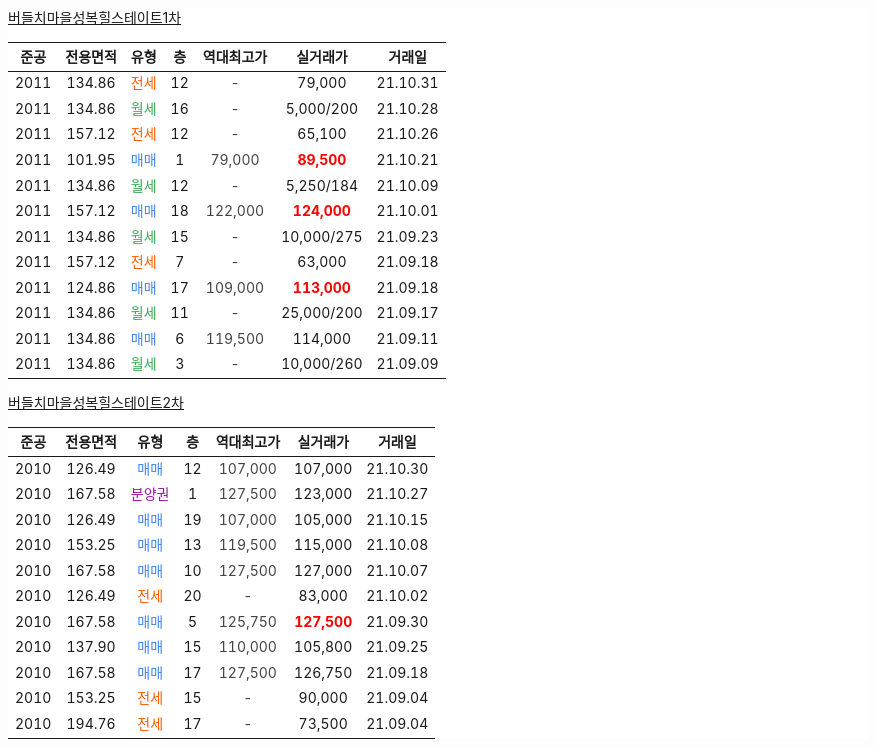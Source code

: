 [버들치마을성복힐스테이트1차](https://search.naver.com/search.naver?query=%EB%B2%84%EB%93%A4%EC%B9%98%EB%A7%88%EC%9D%84%EC%84%B1%EB%B3%B5%ED%9E%90%EC%8A%A4%ED%85%8C%EC%9D%B4%ED%8A%B81%EC%B0%A8)

|준공|전용면적|유형|층|역대최고가|실거래가|거래일|
|:---:|:---:|:---:|:---:|:---:|:---:|:---:|
|2011|134.86|<span style="color:#FF5A00">전세</span>|12|<span style="color:#444444">-</span>|79,000|21.10.31|
|2011|134.86|<span style="color:#34A853">월세</span>|16|<span style="color:#444444">-</span>|5,000/200|21.10.28|
|2011|157.12|<span style="color:#FF5A00">전세</span>|12|<span style="color:#444444">-</span>|65,100|21.10.26|
|2011|101.95|<span style="color:#4285F3">매매</span>|1|<span style="color:#444444">79,000</span>|<b><span style="color:#FF0000">89,500</span></b>|21.10.21|
|2011|134.86|<span style="color:#34A853">월세</span>|12|<span style="color:#444444">-</span>|5,250/184|21.10.09|
|2011|157.12|<span style="color:#4285F3">매매</span>|18|<span style="color:#444444">122,000</span>|<b><span style="color:#FF0000">124,000</span></b>|21.10.01|
|2011|134.86|<span style="color:#34A853">월세</span>|15|<span style="color:#444444">-</span>|10,000/275|21.09.23|
|2011|157.12|<span style="color:#FF5A00">전세</span>|7|<span style="color:#444444">-</span>|63,000|21.09.18|
|2011|124.86|<span style="color:#4285F3">매매</span>|17|<span style="color:#444444">109,000</span>|<b><span style="color:#FF0000">113,000</span></b>|21.09.18|
|2011|134.86|<span style="color:#34A853">월세</span>|11|<span style="color:#444444">-</span>|25,000/200|21.09.17|
|2011|134.86|<span style="color:#4285F3">매매</span>|6|<span style="color:#444444">119,500</span>|114,000|21.09.11|
|2011|134.86|<span style="color:#34A853">월세</span>|3|<span style="color:#444444">-</span>|10,000/260|21.09.09|

[버들치마을성복힐스테이트2차](https://search.naver.com/search.naver?query=%EB%B2%84%EB%93%A4%EC%B9%98%EB%A7%88%EC%9D%84%EC%84%B1%EB%B3%B5%ED%9E%90%EC%8A%A4%ED%85%8C%EC%9D%B4%ED%8A%B82%EC%B0%A8)

|준공|전용면적|유형|층|역대최고가|실거래가|거래일|
|:---:|:---:|:---:|:---:|:---:|:---:|:---:|
|2010|126.49|<span style="color:#4285F3">매매</span>|12|<span style="color:#444444">107,000</span>|107,000|21.10.30|
|2010|167.58|<span style="color:#9C11A5">분양권</span>|1|<span style="color:#444444">127,500</span>|123,000|21.10.27|
|2010|126.49|<span style="color:#4285F3">매매</span>|19|<span style="color:#444444">107,000</span>|105,000|21.10.15|
|2010|153.25|<span style="color:#4285F3">매매</span>|13|<span style="color:#444444">119,500</span>|115,000|21.10.08|
|2010|167.58|<span style="color:#4285F3">매매</span>|10|<span style="color:#444444">127,500</span>|127,000|21.10.07|
|2010|126.49|<span style="color:#FF5A00">전세</span>|20|<span style="color:#444444">-</span>|83,000|21.10.02|
|2010|167.58|<span style="color:#4285F3">매매</span>|5|<span style="color:#444444">125,750</span>|<b><span style="color:#FF0000">127,500</span></b>|21.09.30|
|2010|137.90|<span style="color:#4285F3">매매</span>|15|<span style="color:#444444">110,000</span>|105,800|21.09.25|
|2010|167.58|<span style="color:#4285F3">매매</span>|17|<span style="color:#444444">127,500</span>|126,750|21.09.18|
|2010|153.25|<span style="color:#FF5A00">전세</span>|15|<span style="color:#444444">-</span>|90,000|21.09.04|
|2010|194.76|<span style="color:#FF5A00">전세</span>|17|<span style="color:#444444">-</span>|73,500|21.09.04|


<script async src="https://pagead2.googlesyndication.com/pagead/js/adsbygoogle.js"></script>
